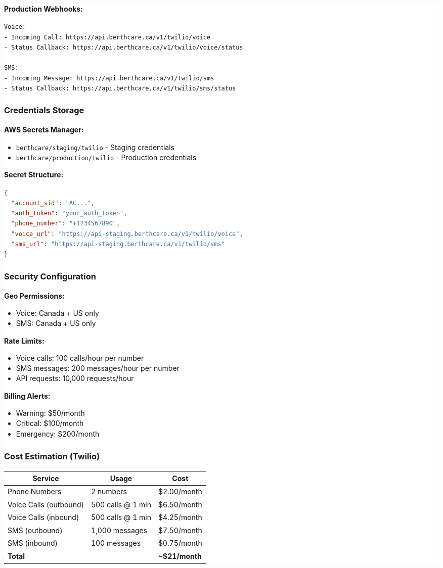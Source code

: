 **Production Webhooks:**

```
Voice:
- Incoming Call: https://api.berthcare.ca/v1/twilio/voice
- Status Callback: https://api.berthcare.ca/v1/twilio/voice/status

SMS:
- Incoming Message: https://api.berthcare.ca/v1/twilio/sms
- Status Callback: https://api.berthcare.ca/v1/twilio/sms/status
```

### Credentials Storage

**AWS Secrets Manager:**

- `berthcare/staging/twilio` - Staging credentials
- `berthcare/production/twilio` - Production credentials

**Secret Structure:**

```json
{
  "account_sid": "AC...",
  "auth_token": "your_auth_token",
  "phone_number": "+1234567890",
  "voice_url": "https://api-staging.berthcare.ca/v1/twilio/voice",
  "sms_url": "https://api-staging.berthcare.ca/v1/twilio/sms"
}
```

### Security Configuration

**Geo Permissions:**

- Voice: Canada + US only
- SMS: Canada + US only

**Rate Limits:**

- Voice calls: 100 calls/hour per number
- SMS messages: 200 messages/hour per number
- API requests: 10,000 requests/hour

**Billing Alerts:**

- Warning: $50/month
- Critical: $100/month
- Emergency: $200/month

### Cost Estimation (Twilio)

| Service                | Usage             | Cost           |
| ---------------------- | ----------------- | -------------- |
| Phone Numbers          | 2 numbers         | $2.00/month    |
| Voice Calls (outbound) | 500 calls @ 1 min | $6.50/month    |
| Voice Calls (inbound)  | 500 calls @ 1 min | $4.25/month    |
| SMS (outbound)         | 1,000 messages    | $7.50/month    |
| SMS (inbound)          | 100 messages      | $0.75/month    |
| **Total**              |                   | **~$21/month** |
